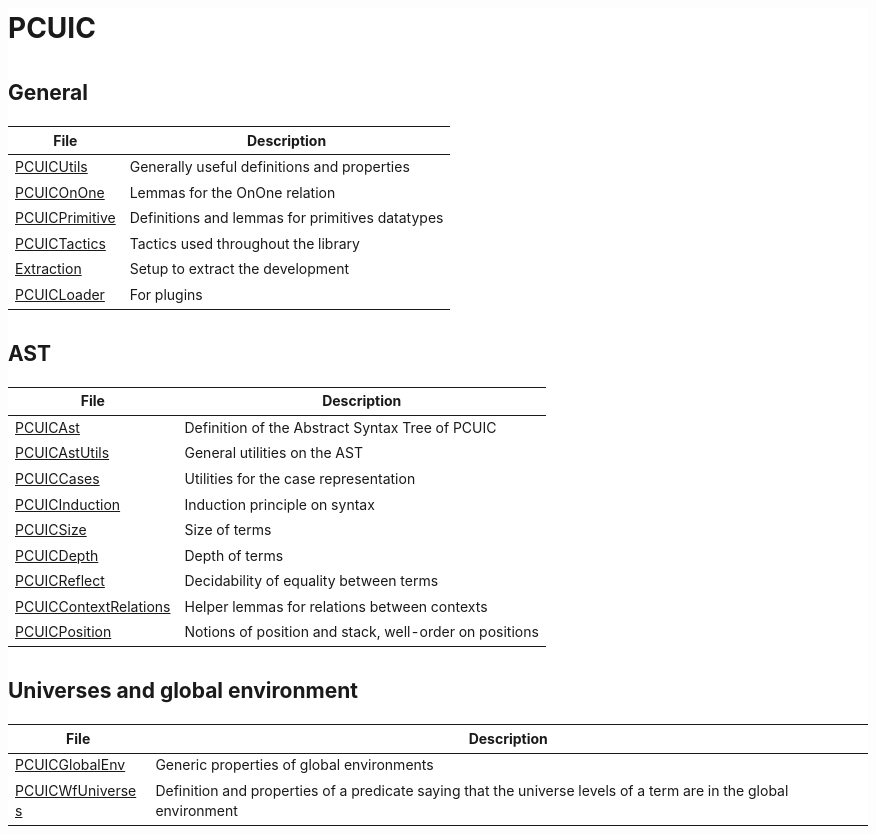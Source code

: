 # PCUIC

## General

| File                | Description
|---------------------|----------------------------------------------
| [PCUICUtils]        | Generally useful definitions and properties
| [PCUICOnOne]        | Lemmas for the OnOne relation
| [PCUICPrimitive]    | Definitions and lemmas for primitives datatypes
| [PCUICTactics]      | Tactics used throughout the library
| [Extraction]        | Setup to extract the development
| [PCUICLoader]       | For plugins



[PCUICUtils]: ./utils/PCUICUtils.v
[PCUICOnOne]: ./utils/PCUICOnOne.v
[PCUICPrimitive]: ./utils/PCUICPrimitive.v
[PCUICTactics]: ./Syntax/PCUICTactics.v
[Extraction]: Extraction.v
[PCUICLoader]: PCUICLoader.v

## AST

| File             | Description
|------------------|----------------------------------------------
| [PCUICAst]       | Definition of the Abstract Syntax Tree of PCUIC
| [PCUICAstUtils]  | General utilities on the AST
| [PCUICCases]     | Utilities for the case representation
| [PCUICInduction] | Induction principle on syntax
| [PCUICSize]      | Size of terms
| [PCUICDepth]     | Depth of terms
| [PCUICReflect]   | Decidability of equality between terms
| [PCUICContextRelations] | Helper lemmas for relations between contexts
| [PCUICPosition]  | Notions of position and stack, well-order on positions

[PCUICAst]: PCUICAst.v
[PCUICAstUtils]: ./utils/PCUICAstUtils.v
[PCUICCases]: ./Syntax/PCUICCases.v
[PCUICInduction]: ./Syntax/PCUICInduction.v
[PCUICSize]: ./utils/PCUICSize.v
[PCUICDepth]: ./Syntax/PCUICDepth.v
[PCUICReflect]: ./Syntax/PCUICReflect.v
[PCUICContextRelations]: ./Syntax/PCUICContextRelations.v
[PCUICPosition]: ./Syntax/PUICPosition.v


## Universes and global environment

| File                | Description                                               |
|---------------------|-----------------------------------------------------------|
| [PCUICGlobalEnv]    | Generic properties of global environments
| [PCUICWfUniverses]  | Definition and properties of a predicate saying that the universe levels of a term are in the global environment

[PCUICGlobalEnv]: ./PCUICGlobalEnv.v
[PCUICWfUniverses]: ./PCUICWfUniverses.v


[PCUICUnivSubst]: ./Syntax/PCUICUnivSubst.v
[PCUICLiftSubst]: ./Syntax/PCUICLiftSubst.v
[PCUICSigmaCalculus]: ./PCUICSigmaCalculus.v
[PCUICClosed]: ./Syntax/PCUICClosed.v
[PCUICOnFreeVars]: ./Syntax/PCUICOnFreeVars.v
[PCUICRenameDef]: ./Syntax/PCUICRenameDef.v
[PCUICInstDef]: ./Syntax/PCUICRenameDef.v
[PCUICContextSubst]: ./PCUICContextSubst.v
[PCUICNamelessDef]: ./Syntax/NamelessDef.v
[PCUICNamelessConv]: ./Conversion/PCUICNamelessConv.v
[PCUICNamelessTyp]: ./Typing/PCUICNamelessTyp.v
[PCUICCasesContexts]: ./PCUICCasesContexts.v
[PCUICEquality]: ./PCUICEquality.v
[PCUICEqualityDec]: ./PCUICEqualityDec.v
[PCUICReduction]: ./PCUICReduction.v
[PCUICContextReduction]: ./PCUICContextReduction.v
[PCUICParallelReduction]: ./PCUICParallelReduction.v
[PCUICParallelReductionConfluence]: ./PCUICParallelReductionConfluence.v
[PCUICConfluence]: ./PCUICConfluence.v
[PCUICRedTypeIrrelevance]: ./PCUICRedTypeIrrelevance.v
[PCUICCumulativitySpec]: ./PCUICCumulativitySpec.v
[PCUICCumulativity]: ./PCUICCumulativity.v
[PCUICWellScopedCumulativity]: ./PCUICWellScopedCumulativity.v
[PCUICContextConversion]: ./PCUICContextConversion.v
[PCUICConversion]: ./PCUICConversion.v
[PCUICTyping]: ./PCUICTyping.v
[PCUICGeneration]: ./PCUICGeneration.v
[PCUICInversion]: ./PCUICInversion.v
[PCUICClosedTyp]: ./Typing/PCUICClosedTyp.v
[PCUICRenameConv]: ./Conversion/PCUICRenameConv.v
[PCUICWeakeningConv]: ./Conversion/PCUICWeakeningConv.v
[PCUICInstConv]: ./Conversion/PCUICInstConv.v
[PCUICWeakeningEnvConv]: ./Conversion/PCUICWeakeningEnvConv.v
[PCUICUnivSubstitutionConv]: ./Conversion/PCUICUnivSubstitutionConv.v
[PCUICClosedConv]: ./Conversion/PCUICClosedConv.v
[PCUICOnFreeVarsConv]: ./Conversion/PCUICOnFreeVarsConv.v
[PCUICGuardCondition]: ./PCUICGuardCondition.v
[PCUICRenameTyp]: ./Typing/PCUICRenameTyp.v
[PCUICWeakeningTyp]: ./Typing/PCUICWeakeningTyp.v
[PCUICInstTyp]: ./Typing/PCUICInstTyp.v
[PCUICSubstitution]: ./PCUICSubstitution.v
[PCUICWeakeningEnvTyp]: ./Typing/PCUICWeakeningEnvTyp.v
[PCUICUnivSubstitutionTyp]: Typing/PCUICUnivSubstitutionTyp.v
[PCUICConversionTyp]: Typing/PCUICContextConversionTyp.v
[PCUICContexts]: ./PCUICContexts.v
[PCUICArities]: ./PCUICArities.v
[PCUICSpine]: ./PCUICSpine.v
[PCUICInductives]: ./PCUICInductives.v
[PCUICValidity]: ./PCUICValidity.v
[PCUICInductiveInversion]: ./PCUICInductiveInversion.v
[PCUICAlpha]: ./PCUICAlpha.v
[PCUICSR]: ./PCUICSR.v
[PCUICPrincipality]: ./PCUICPrincipality.v
[BDTyping]: ./Bidirectional/BDTyping.v
[BDToPCUIC]: ./Bidirectional/BDToPCUIC.v
[BDFromPCUIC]: ./Bidirectional/BDFromPCUIC.v
[BDUnique]: ./Bidirectional/BDUnique.v
[BDStrengthening]: ./Bidirectional/BDStrengthening.v
[PCUICNormal]: ./PCUICNormal.v
[PCUICSafelemmas]: ./PCUICSafelemmas.v
[PCUICSN]: ./PCUICSN.v
[PCUICConvCumInversion]: ./PCUICConvCumInversion.v
[PCUICCSubst]: ./PCUICCSubst.v
[PCUICWcbvEval]: ./PCUICWcbvEval.v
[PCUICCanonicity]: ./PCUICCanonicity.v
[PCUICCumulProp]: ./PCUICCumulProp.v
[PCUICElimination]: ./PCUICElimination.v
[PCUICExpandLets]: ./PCUICExpandLets.v
[PCUICExpandLetsCorrectness]: ./PCUICExpandLetsCorrectness.v
[TemplateToPCUIC]: ./TemplateToPCUIC.v
[TemplateToPCUICCorrectness]: ./TemplateToPCUICCorrectness.v
[PCUICToTemplate]: ./PCUICToTemplate.v
[PCUICToTemplateCorrectness]: ./PCUICToTemplateCorrectness.v
[TemplateToPCUICWcbvEval]: ./TemplateToPCUICWcbvEval.v